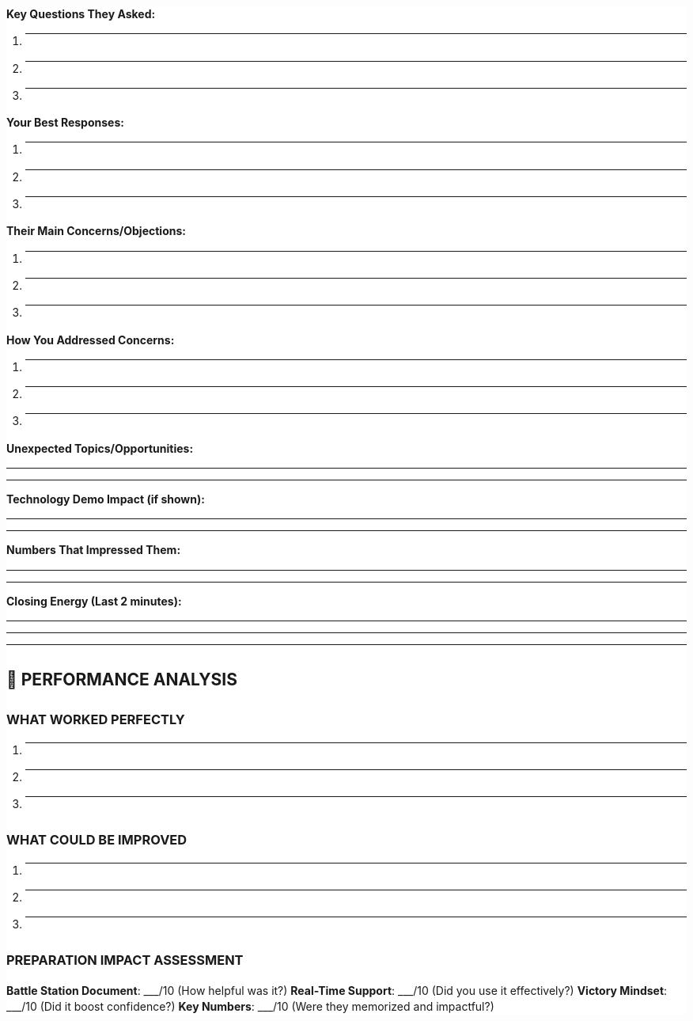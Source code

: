 **Key Questions They Asked:**
1. _________________________________________________________________
2. _________________________________________________________________  
3. _________________________________________________________________

**Your Best Responses:**
1. _________________________________________________________________
2. _________________________________________________________________
3. _________________________________________________________________

**Their Main Concerns/Objections:**
1. _________________________________________________________________
2. _________________________________________________________________
3. _________________________________________________________________

**How You Addressed Concerns:**
1. _________________________________________________________________
2. _________________________________________________________________
3. _________________________________________________________________

**Unexpected Topics/Opportunities:**
_________________________________________________________________
_________________________________________________________________

**Technology Demo Impact (if shown):**
_________________________________________________________________
_________________________________________________________________

**Numbers That Impressed Them:**
_________________________________________________________________
_________________________________________________________________

**Closing Energy (Last 2 minutes):**
_________________________________________________________________
_________________________________________________________________

---

## 🎯 **PERFORMANCE ANALYSIS**

### **WHAT WORKED PERFECTLY**
1. _________________________________________________________________
2. _________________________________________________________________
3. _________________________________________________________________

### **WHAT COULD BE IMPROVED**
1. _________________________________________________________________
2. _________________________________________________________________
3. _________________________________________________________________

### **PREPARATION IMPACT ASSESSMENT**
**Battle Station Document**: ___/10 (How helpful was it?)
**Real-Time Support**: ___/10 (Did you use it effectively?)
**Victory Mindset**: ___/10 (Did it boost confidence?)
**Key Numbers**: ___/10 (Were they memorized and impactful?)
